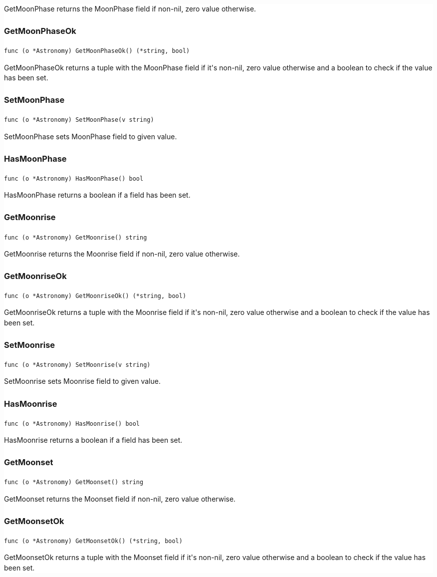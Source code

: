 GetMoonPhase returns the MoonPhase field if non-nil, zero value otherwise.

### GetMoonPhaseOk

`func (o *Astronomy) GetMoonPhaseOk() (*string, bool)`

GetMoonPhaseOk returns a tuple with the MoonPhase field if it's non-nil, zero value otherwise
and a boolean to check if the value has been set.

### SetMoonPhase

`func (o *Astronomy) SetMoonPhase(v string)`

SetMoonPhase sets MoonPhase field to given value.

### HasMoonPhase

`func (o *Astronomy) HasMoonPhase() bool`

HasMoonPhase returns a boolean if a field has been set.

### GetMoonrise

`func (o *Astronomy) GetMoonrise() string`

GetMoonrise returns the Moonrise field if non-nil, zero value otherwise.

### GetMoonriseOk

`func (o *Astronomy) GetMoonriseOk() (*string, bool)`

GetMoonriseOk returns a tuple with the Moonrise field if it's non-nil, zero value otherwise
and a boolean to check if the value has been set.

### SetMoonrise

`func (o *Astronomy) SetMoonrise(v string)`

SetMoonrise sets Moonrise field to given value.

### HasMoonrise

`func (o *Astronomy) HasMoonrise() bool`

HasMoonrise returns a boolean if a field has been set.

### GetMoonset

`func (o *Astronomy) GetMoonset() string`

GetMoonset returns the Moonset field if non-nil, zero value otherwise.

### GetMoonsetOk

`func (o *Astronomy) GetMoonsetOk() (*string, bool)`

GetMoonsetOk returns a tuple with the Moonset field if it's non-nil, zero value otherwise
and a boolean to check if the value has been set.
